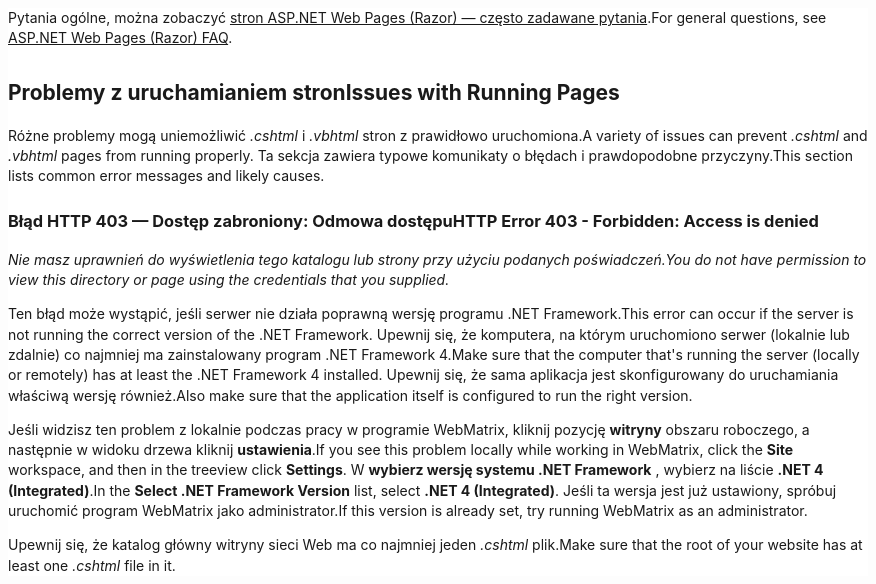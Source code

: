 <span data-ttu-id="e7bb1-116">Pytania ogólne, można zobaczyć [stron ASP.NET Web Pages (Razor) — często zadawane pytania](https://go.microsoft.com/fwlink/?LinkId=253000).</span><span class="sxs-lookup"><span data-stu-id="e7bb1-116">For general questions, see [ASP.NET Web Pages (Razor) FAQ](https://go.microsoft.com/fwlink/?LinkId=253000).</span></span>

<a id="Issues_Running_.cshtml_Pages"></a>
## <a name="issues-with-running-pages"></a><span data-ttu-id="e7bb1-117">Problemy z uruchamianiem stron</span><span class="sxs-lookup"><span data-stu-id="e7bb1-117">Issues with Running Pages</span></span>

<span data-ttu-id="e7bb1-118">Różne problemy mogą uniemożliwić *.cshtml* i *.vbhtml* stron z prawidłowo uruchomiona.</span><span class="sxs-lookup"><span data-stu-id="e7bb1-118">A variety of issues can prevent *.cshtml* and *.vbhtml* pages from running properly.</span></span> <span data-ttu-id="e7bb1-119">Ta sekcja zawiera typowe komunikaty o błędach i prawdopodobne przyczyny.</span><span class="sxs-lookup"><span data-stu-id="e7bb1-119">This section lists common error messages and likely causes.</span></span>

### <a name="http-error-403---forbidden-access-is-denied"></a><span data-ttu-id="e7bb1-120">Błąd HTTP 403 — Dostęp zabroniony: Odmowa dostępu</span><span class="sxs-lookup"><span data-stu-id="e7bb1-120">HTTP Error 403 - Forbidden: Access is denied</span></span>

<span data-ttu-id="e7bb1-121">*Nie masz uprawnień do wyświetlenia tego katalogu lub strony przy użyciu podanych poświadczeń.*</span><span class="sxs-lookup"><span data-stu-id="e7bb1-121">*You do not have permission to view this directory or page using the credentials that you supplied.*</span></span>

<span data-ttu-id="e7bb1-122">Ten błąd może wystąpić, jeśli serwer nie działa poprawną wersję programu .NET Framework.</span><span class="sxs-lookup"><span data-stu-id="e7bb1-122">This error can occur if the server is not running the correct version of the .NET Framework.</span></span> <span data-ttu-id="e7bb1-123">Upewnij się, że komputera, na którym uruchomiono serwer (lokalnie lub zdalnie) co najmniej ma zainstalowany program .NET Framework 4.</span><span class="sxs-lookup"><span data-stu-id="e7bb1-123">Make sure that the computer that's running the server (locally or remotely) has at least the .NET Framework 4 installed.</span></span> <span data-ttu-id="e7bb1-124">Upewnij się, że sama aplikacja jest skonfigurowany do uruchamiania właściwą wersję również.</span><span class="sxs-lookup"><span data-stu-id="e7bb1-124">Also make sure that the application itself is configured to run the right version.</span></span>

<span data-ttu-id="e7bb1-125">Jeśli widzisz ten problem z lokalnie podczas pracy w programie WebMatrix, kliknij pozycję **witryny** obszaru roboczego, a następnie w widoku drzewa kliknij **ustawienia**.</span><span class="sxs-lookup"><span data-stu-id="e7bb1-125">If you see this problem locally while working in WebMatrix, click the **Site** workspace, and then in the treeview click **Settings**.</span></span> <span data-ttu-id="e7bb1-126">W **wybierz wersję systemu .NET Framework** , wybierz na liście **.NET 4 (Integrated)**.</span><span class="sxs-lookup"><span data-stu-id="e7bb1-126">In the **Select .NET Framework Version** list, select **.NET 4 (Integrated)**.</span></span> <span data-ttu-id="e7bb1-127">Jeśli ta wersja jest już ustawiony, spróbuj uruchomić program WebMatrix jako administrator.</span><span class="sxs-lookup"><span data-stu-id="e7bb1-127">If this version is already set, try running WebMatrix as an administrator.</span></span>

<span data-ttu-id="e7bb1-128">Upewnij się, że katalog główny witryny sieci Web ma co najmniej jeden *.cshtml* plik.</span><span class="sxs-lookup"><span data-stu-id="e7bb1-128">Make sure that the root of your website has at least one *.cshtml* file in it.</span></span>
